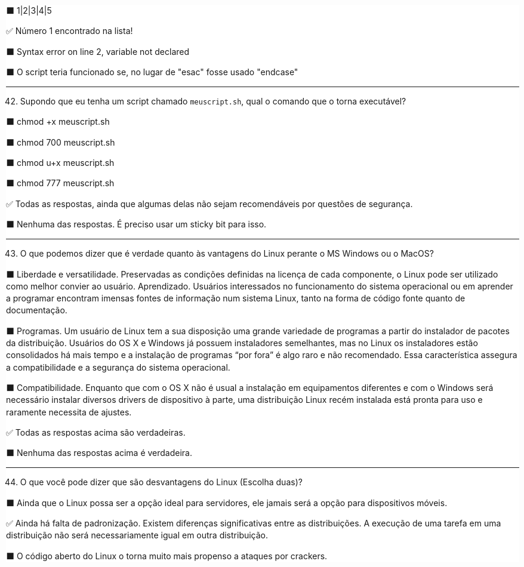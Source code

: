 :black_large_square: 1|2|3|4|5

:white_check_mark: Número 1 encontrado na lista!

:black_large_square: Syntax error on line 2, variable not declared

:black_large_square: O script teria funcionado se, no lugar de "esac" fosse usado "endcase"

---

42. Supondo que eu tenha um script chamado `meuscript.sh`, qual o comando que o torna executável?

:black_large_square: chmod +x meuscript.sh

:black_large_square: chmod 700 meuscript.sh

:black_large_square: chmod u+x meuscript.sh

:black_large_square: chmod 777 meuscript.sh

:white_check_mark: Todas as respostas, ainda que algumas delas não sejam recomendáveis por questões de segurança.

:black_large_square: Nenhuma das respostas. É preciso usar um sticky bit para isso.

---

43. O que podemos dizer que é verdade quanto às vantagens do Linux perante o MS Windows ou o MacOS?

:black_large_square: Liberdade e versatilidade. Preservadas as condições definidas na licença de cada componente, o Linux pode ser utilizado como melhor convier ao usuário.
Aprendizado. Usuários interessados no funcionamento do sistema operacional ou em aprender a programar encontram imensas fontes de informação num sistema Linux, tanto na forma de código fonte quanto de documentação.

:black_large_square: Programas. Um usuário de Linux tem a sua disposição uma grande variedade de programas a partir do instalador de pacotes da distribuição. Usuários do OS X e Windows já possuem instaladores semelhantes, mas no Linux os instaladores estão consolidados há mais tempo e a instalação de programas “por fora” é algo raro e não recomendado. Essa característica assegura a compatibilidade e a segurança do sistema operacional.

:black_large_square: Compatibilidade. Enquanto que com o OS X não é usual a instalação em equipamentos diferentes e com o Windows será necessário instalar diversos drivers de dispositivo à parte, uma distribuição Linux recém instalada está pronta para uso e raramente necessita de ajustes.

:white_check_mark: Todas as respostas acima são verdadeiras.

:black_large_square: Nenhuma das respostas acima é verdadeira.

---

44. O que você pode dizer que são desvantagens do Linux (Escolha duas)?

:black_large_square: Ainda que o Linux possa ser a opção ideal para servidores, ele jamais será a opção para dispositivos móveis.

:white_check_mark: Ainda há falta de padronização. Existem diferenças significativas entre as distribuições. A execução de uma tarefa em uma distribuição não será necessariamente igual em outra distribuição.

:black_large_square: O código aberto do Linux o torna muito mais propenso a ataques por crackers.
